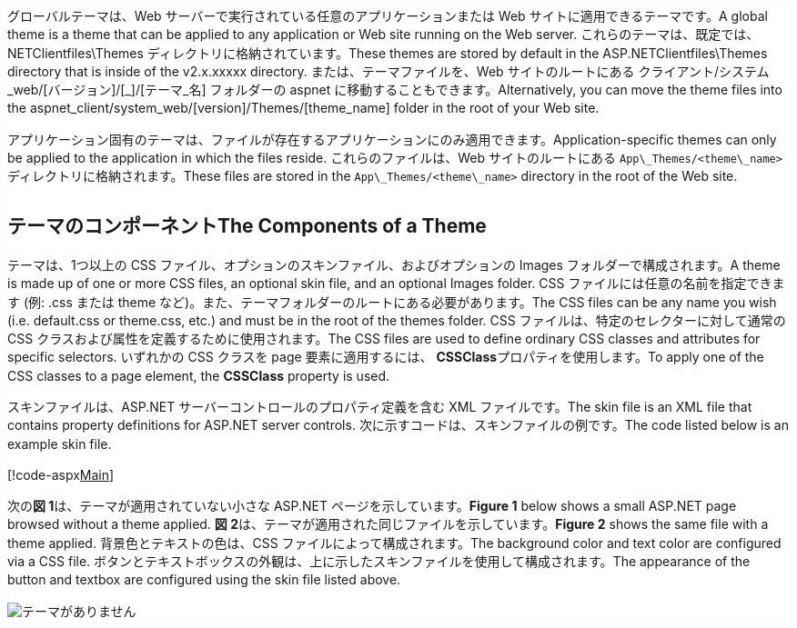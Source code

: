 <span data-ttu-id="8f418-265">グローバルテーマは、Web サーバーで実行されている任意のアプリケーションまたは Web サイトに適用できるテーマです。</span><span class="sxs-lookup"><span data-stu-id="8f418-265">A global theme is a theme that can be applied to any application or Web site running on the Web server.</span></span> <span data-ttu-id="8f418-266">これらのテーマは、既定では、NETClientfiles\Themes ディレクトリに格納されています。</span><span class="sxs-lookup"><span data-stu-id="8f418-266">These themes are stored by default in the ASP.NETClientfiles\Themes directory that is inside of the v2.x.xxxxx directory.</span></span> <span data-ttu-id="8f418-267">または、テーマファイルを、Web サイトのルートにある クライアント/システム\_web/[バージョン]/[\_]/[テーマ\_名] フォルダーの aspnet に移動することもできます。</span><span class="sxs-lookup"><span data-stu-id="8f418-267">Alternatively, you can move the theme files into the aspnet\_client/system\_web/[version]/Themes/[theme\_name] folder in the root of your Web site.</span></span>

<span data-ttu-id="8f418-268">アプリケーション固有のテーマは、ファイルが存在するアプリケーションにのみ適用できます。</span><span class="sxs-lookup"><span data-stu-id="8f418-268">Application-specific themes can only be applied to the application in which the files reside.</span></span> <span data-ttu-id="8f418-269">これらのファイルは、Web サイトのルートにある `App\_Themes/<theme\_name>` ディレクトリに格納されます。</span><span class="sxs-lookup"><span data-stu-id="8f418-269">These files are stored in the `App\_Themes/<theme\_name>` directory in the root of the Web site.</span></span>

## <a name="the-components-of-a-theme"></a><span data-ttu-id="8f418-270">テーマのコンポーネント</span><span class="sxs-lookup"><span data-stu-id="8f418-270">The Components of a Theme</span></span>

<span data-ttu-id="8f418-271">テーマは、1つ以上の CSS ファイル、オプションのスキンファイル、およびオプションの Images フォルダーで構成されます。</span><span class="sxs-lookup"><span data-stu-id="8f418-271">A theme is made up of one or more CSS files, an optional skin file, and an optional Images folder.</span></span> <span data-ttu-id="8f418-272">CSS ファイルには任意の名前を指定できます (例: .css または theme など)。また、テーマフォルダーのルートにある必要があります。</span><span class="sxs-lookup"><span data-stu-id="8f418-272">The CSS files can be any name you wish (i.e. default.css or theme.css, etc.) and must be in the root of the themes folder.</span></span> <span data-ttu-id="8f418-273">CSS ファイルは、特定のセレクターに対して通常の CSS クラスおよび属性を定義するために使用されます。</span><span class="sxs-lookup"><span data-stu-id="8f418-273">The CSS files are used to define ordinary CSS classes and attributes for specific selectors.</span></span> <span data-ttu-id="8f418-274">いずれかの CSS クラスを page 要素に適用するには、 **CSSClass**プロパティを使用します。</span><span class="sxs-lookup"><span data-stu-id="8f418-274">To apply one of the CSS classes to a page element, the **CSSClass** property is used.</span></span>

<span data-ttu-id="8f418-275">スキンファイルは、ASP.NET サーバーコントロールのプロパティ定義を含む XML ファイルです。</span><span class="sxs-lookup"><span data-stu-id="8f418-275">The skin file is an XML file that contains property definitions for ASP.NET server controls.</span></span> <span data-ttu-id="8f418-276">次に示すコードは、スキンファイルの例です。</span><span class="sxs-lookup"><span data-stu-id="8f418-276">The code listed below is an example skin file.</span></span>

[!code-aspx[Main](profiles-themes-and-web-parts/samples/sample11.aspx)]

<span data-ttu-id="8f418-277">次の**図 1**は、テーマが適用されていない小さな ASP.NET ページを示しています。</span><span class="sxs-lookup"><span data-stu-id="8f418-277">**Figure 1** below shows a small ASP.NET page browsed without a theme applied.</span></span> <span data-ttu-id="8f418-278">**図 2**は、テーマが適用された同じファイルを示しています。</span><span class="sxs-lookup"><span data-stu-id="8f418-278">**Figure 2** shows the same file with a theme applied.</span></span> <span data-ttu-id="8f418-279">背景色とテキストの色は、CSS ファイルによって構成されます。</span><span class="sxs-lookup"><span data-stu-id="8f418-279">The background color and text color are configured via a CSS file.</span></span> <span data-ttu-id="8f418-280">ボタンとテキストボックスの外観は、上に示したスキンファイルを使用して構成されます。</span><span class="sxs-lookup"><span data-stu-id="8f418-280">The appearance of the button and textbox are configured using the skin file listed above.</span></span>

![テーマがありません](profiles-themes-and-web-parts/_static/image1.gif)
